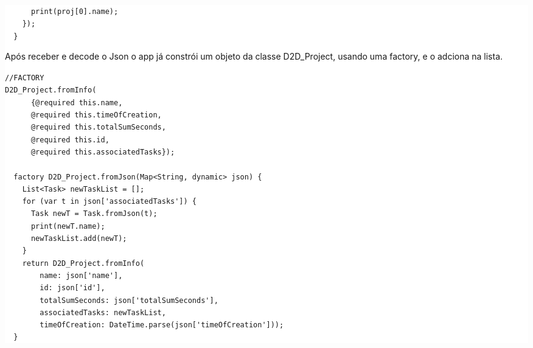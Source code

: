 ```
      print(proj[0].name);
    });
  }
```

Após receber e decode o Json o app já constrói um objeto da classe D2D_Project, usando uma factory, e o adciona na lista.

```
//FACTORY
D2D_Project.fromInfo(
      {@required this.name,
      @required this.timeOfCreation,
      @required this.totalSumSeconds,
      @required this.id,
      @required this.associatedTasks});

  factory D2D_Project.fromJson(Map<String, dynamic> json) {
    List<Task> newTaskList = [];
    for (var t in json['associatedTasks']) {
      Task newT = Task.fromJson(t);
      print(newT.name);
      newTaskList.add(newT);
    }
    return D2D_Project.fromInfo(
        name: json['name'],
        id: json['id'],
        totalSumSeconds: json['totalSumSeconds'],
        associatedTasks: newTaskList,
        timeOfCreation: DateTime.parse(json['timeOfCreation']));
  }
```

